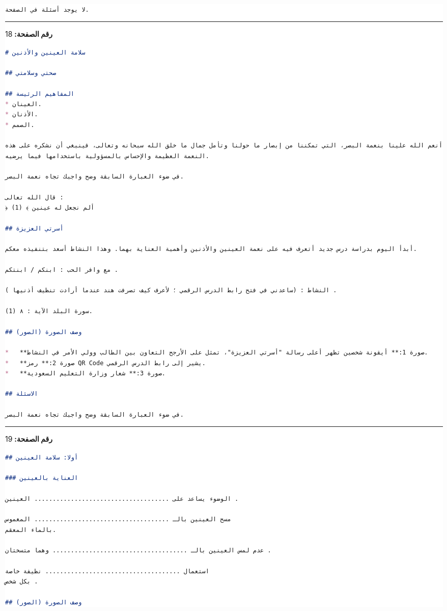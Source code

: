 ```markdown
لا يوجد أسئلة في الصفحة.
```
-----------------------------------------

**رقم الصفحة:** 18
```markdown
# سلامة العينين والأذنين

## صحتي وسلامتي

## المفاهيم الرئيسة
* العينان.
* الأذنان.
* الصمم.

أنعم الله علينا بنعمة البصر، التي تمكننا من إبصار ما حولنا وتأمل جمال ما خلق الله سبحانه وتعالى، فينبغي أن نشكره على هذه النعمة العظيمة والإحساس بالمسؤولية باستخدامها فيما يرضيه.

في ضوء العبارة السابقة وضح واجبك تجاه نعمة البصر.

قال الله تعالى :
﴿ ألم نجعل له عينين ﴾ (1)

## أسرتي العزيزة

أبدأ اليوم بدراسة درس جديد أتعرف فيه على نعمة العينين والأذنين وأهمية العناية بهما. وهذا النشاط أسعد بتنفيذه معكم.

مع وافر الحب : ابنكم / ابنتكم .

النشاط : (ساعدني في فتح رابط الدرس الرقمي ؛ لأعرف كيف تصرفت هند عندما أرادت تنظيف أذنيها ) .

(1) سورة البلد الآية : ٨.

## وصف الصورة (الصور)

*   **صورة 1:** أيقونة شخصين تظهر أعلى رسالة "أسرتي العزيزة"، تمثل على الأرجح التعاون بين الطالب وولي الأمر في النشاط.
*   **صورة 2:** رمز QR Code يشير إلى رابط الدرس الرقمي.
*   **صورة 3:** شعار وزارة التعليم السعودية.

## الاسئلة

في ضوء العبارة السابقة وضح واجبك تجاه نعمة البصر.
```
-----------------------------------------

**رقم الصفحة:** 19
```markdown
## أولا: سلامة العينين

### العناية بالعينين

الوضوء يساعد على ..................................... العينين .

مسح العينين بالـ ..................................... المغموس
بالماء المعقم.

عدم لمس العينين بالـ ..................................... وهما متسختان .

استعمال ..................................... نظيفة خاصة
بكل شخص .

## وصف الصورة (الصور)
```